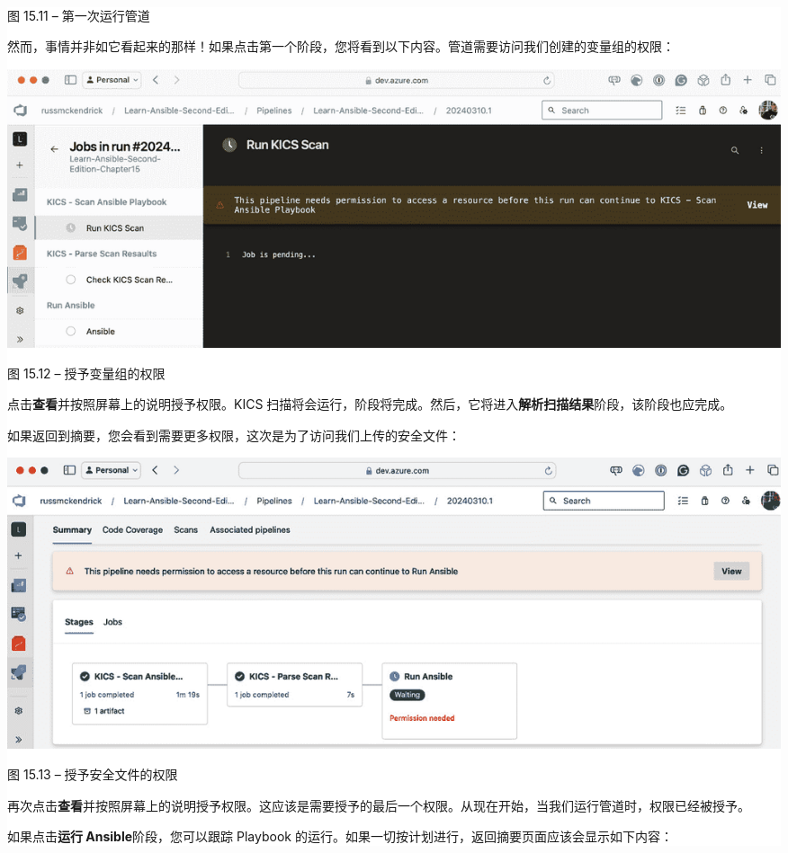 图 15.11 – 第一次运行管道

然而，事情并非如它看起来的那样！如果点击第一个阶段，您将看到以下内容。管道需要访问我们创建的变量组的权限：

![图 15.12 – 授予变量组的权限](img/B21620_15_12.jpg)

图 15.12 – 授予变量组的权限

点击**查看**并按照屏幕上的说明授予权限。KICS 扫描将会运行，阶段将完成。然后，它将进入**解析扫描结果**阶段，该阶段也应完成。

如果返回到摘要，您会看到需要更多权限，这次是为了访问我们上传的安全文件：

![图 15.13 – 授予安全文件的权限](img/B21620_15_13.jpg)

图 15.13 – 授予安全文件的权限

再次点击**查看**并按照屏幕上的说明授予权限。这应该是需要授予的最后一个权限。从现在开始，当我们运行管道时，权限已经被授予。

如果点击**运行 Ansible**阶段，您可以跟踪 Playbook 的运行。如果一切按计划进行，返回摘要页面应该会显示如下内容：
